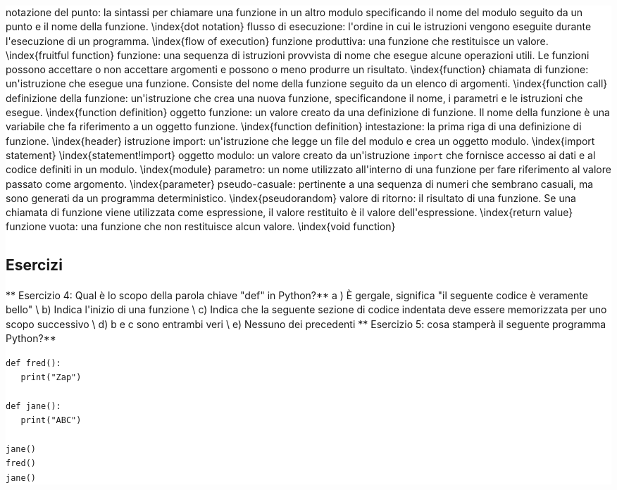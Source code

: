 notazione del punto: la sintassi per chiamare una funzione in un altro modulo specificando il nome del modulo seguito da un punto e il nome della funzione.
\index{dot notation}
flusso di esecuzione: l'ordine in cui le istruzioni vengono eseguite durante l'esecuzione di un programma.
\index{flow of execution}
funzione produttiva: una funzione che restituisce un valore.
\index{fruitful function}
funzione: una sequenza di istruzioni provvista di nome che esegue alcune operazioni utili.     Le funzioni possono accettare o non accettare argomenti e possono o meno produrre un risultato.
\index{function}
chiamata di funzione: un'istruzione che esegue una funzione. Consiste del nome della funzione seguito da un elenco di argomenti.
\index{function call}
definizione della funzione: un'istruzione che crea una nuova funzione, specificandone il nome, i parametri e le istruzioni che esegue.
\index{function definition}
oggetto funzione: un valore creato da una definizione di funzione. Il nome della funzione è una variabile che fa riferimento a un oggetto funzione.
\index{function definition}
intestazione: la prima riga di una definizione di funzione.
\index{header}
istruzione import: un'istruzione che legge un file del modulo e crea un oggetto modulo.
\index{import statement}
\index{statement!import}
oggetto modulo: un valore creato da un'istruzione `import` che fornisce accesso ai dati e al codice definiti in un modulo.
\index{module}
parametro: un nome utilizzato all'interno di una funzione per fare riferimento al valore passato come argomento.
\index{parameter}
pseudo-casuale: pertinente a una sequenza di numeri che sembrano casuali, ma sono generati da un programma deterministico.
\index{pseudorandom}
valore di ritorno: il risultato di una funzione. Se una chiamata di funzione viene utilizzata come espressione, il valore restituito è il valore dell'espressione.
\index{return value}
funzione vuota: una funzione che non restituisce alcun valore.
\index{void function}

  Esercizi
---------

** Esercizio 4: Qual è lo scopo della parola chiave "def" in Python?** a \) È gergale, significa "il seguente codice è veramente bello" \ b) Indica l'inizio di una funzione \ c) Indica che la seguente sezione di codice indentata deve essere memorizzata per uno scopo successivo \ d) b e c sono entrambi veri \ e) Nessuno dei precedenti ** Esercizio 5: cosa stamperà il seguente programma Python?**

~~~~ {.python}
def fred():
   print("Zap")

def jane():
   print("ABC")

jane()
fred()
jane()
~~~~
